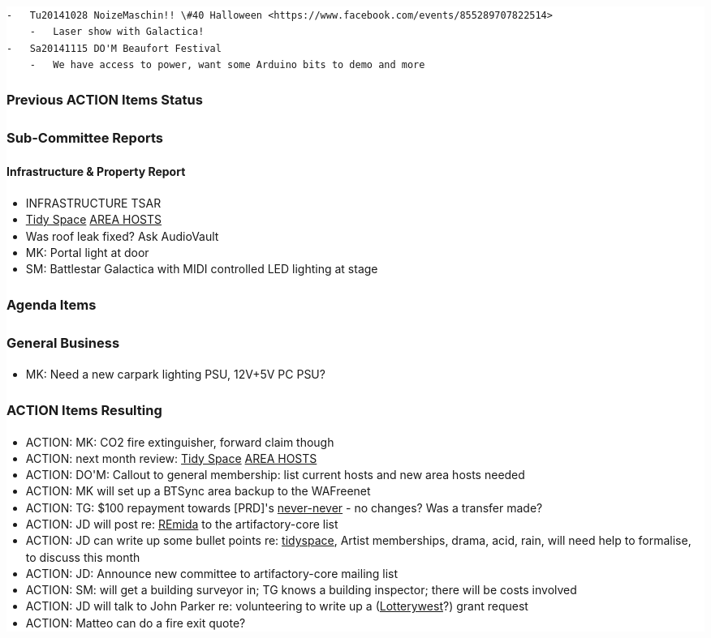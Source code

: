     -   Tu20141028 NoizeMaschin!! \#40 Halloween <https://www.facebook.com/events/855289707822514>
        -   Laser show with Galactica!
    -   Sa20141115 DO'M Beaufort Festival
        -   We have access to power, want some Arduino bits to demo and more

### Previous ACTION Items Status

### Sub-Committee Reports

#### Infrastructure & Property Report

-   INFRASTRUCTURE TSAR
-   [Tidy Space](/tidyspace/) [AREA HOSTS](/areahosts/)
-   Was roof leak fixed? Ask AudioVault
-   MK: Portal light at door
-   SM: Battlestar Galactica with MIDI controlled LED lighting at stage

### Agenda Items

### General Business

-   MK: Need a new carpark lighting PSU, 12V+5V PC PSU?

### ACTION Items Resulting

-   ACTION: MK: CO2 fire extinguisher, forward claim though
-   ACTION: next month review: [Tidy Space](/tidyspace/) [AREA HOSTS](/areahosts/)
-   ACTION: DO'M: Callout to general membership: list current hosts and new area hosts needed
-   ACTION: MK will set up a BTSync area backup to the WAFreenet
-   ACTION: TG: \$100 repayment towards \[PRD\]'s [never-never](/committee/nevernever) - no changes? Was a transfer made?
-   ACTION: JD will post re: [REmida](/REmida) to the artifactory-core list
-   ACTION: JD can write up some bullet points re: [tidyspace](/tidyspace), Artist memberships, drama, acid, rain, will need help to formalise, to discuss this month
-   ACTION: JD: Announce new committee to artifactory-core mailing list
-   ACTION: SM: will get a building surveyor in; TG knows a building inspector; there will be costs involved
-   ACTION: JD will talk to John Parker re: volunteering to write up a ([Lotterywest](http://www.lotterywest.wa.gov.au/)?) grant request
-   ACTION: Matteo can do a fire exit quote?
